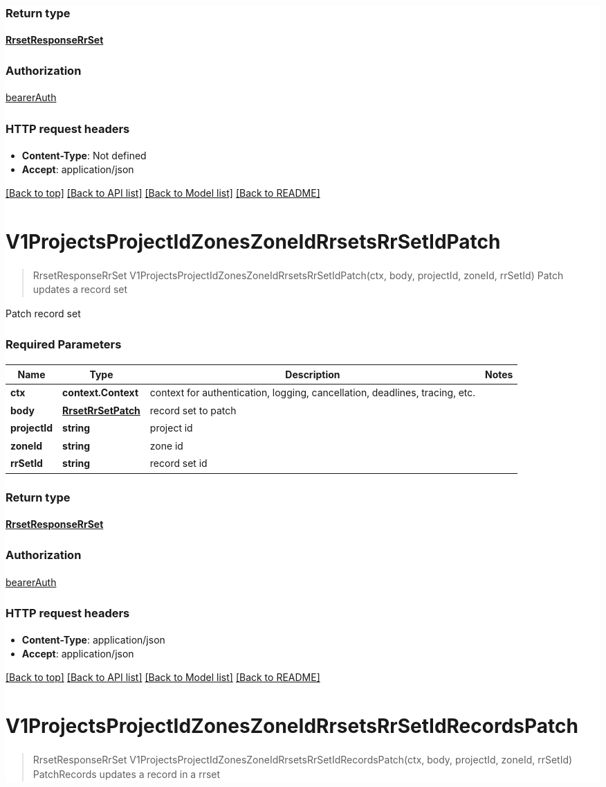 ### Return type

[**RrsetResponseRrSet**](rrset.ResponseRRSet.md)

### Authorization

[bearerAuth](../README.md#bearerAuth)

### HTTP request headers

 - **Content-Type**: Not defined
 - **Accept**: application/json

[[Back to top]](#) [[Back to API list]](../README.md#documentation-for-api-endpoints) [[Back to Model list]](../README.md#documentation-for-models) [[Back to README]](../README.md)

# **V1ProjectsProjectIdZonesZoneIdRrsetsRrSetIdPatch**
> RrsetResponseRrSet V1ProjectsProjectIdZonesZoneIdRrsetsRrSetIdPatch(ctx, body, projectId, zoneId, rrSetId)
Patch updates a record set

Patch record set

### Required Parameters

Name | Type | Description  | Notes
------------- | ------------- | ------------- | -------------
 **ctx** | **context.Context** | context for authentication, logging, cancellation, deadlines, tracing, etc.
  **body** | [**RrsetRrSetPatch**](RrsetRrSetPatch.md)| record set to patch | 
  **projectId** | **string**| project id | 
  **zoneId** | **string**| zone id | 
  **rrSetId** | **string**| record set id | 

### Return type

[**RrsetResponseRrSet**](rrset.ResponseRRSet.md)

### Authorization

[bearerAuth](../README.md#bearerAuth)

### HTTP request headers

 - **Content-Type**: application/json
 - **Accept**: application/json

[[Back to top]](#) [[Back to API list]](../README.md#documentation-for-api-endpoints) [[Back to Model list]](../README.md#documentation-for-models) [[Back to README]](../README.md)

# **V1ProjectsProjectIdZonesZoneIdRrsetsRrSetIdRecordsPatch**
> RrsetResponseRrSet V1ProjectsProjectIdZonesZoneIdRrsetsRrSetIdRecordsPatch(ctx, body, projectId, zoneId, rrSetId)
PatchRecords updates a record in a rrset
